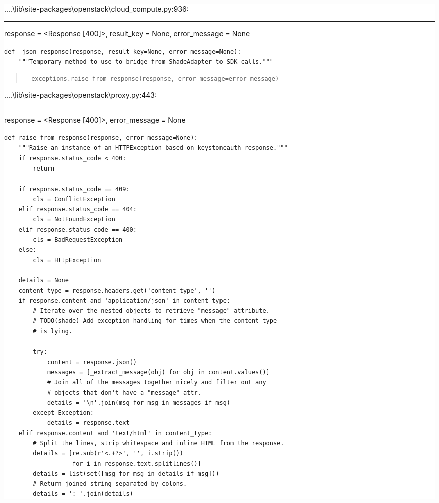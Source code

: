 ..\..\lib\site-packages\openstack\cloud\_compute.py:936: 
_ _ _ _ _ _ _ _ _ _ _ _ _ _ _ _ _ _ _ _ _ _ _ _ _ _ _ _ _ _ _ _ _ _ _ _ _ _ _ _

response = <Response [400]>, result_key = None, error_message = None

    def _json_response(response, result_key=None, error_message=None):
        """Temporary method to use to bridge from ShadeAdapter to SDK calls."""
>       exceptions.raise_from_response(response, error_message=error_message)

..\..\lib\site-packages\openstack\proxy.py:443: 
_ _ _ _ _ _ _ _ _ _ _ _ _ _ _ _ _ _ _ _ _ _ _ _ _ _ _ _ _ _ _ _ _ _ _ _ _ _ _ _

response = <Response [400]>, error_message = None

    def raise_from_response(response, error_message=None):
        """Raise an instance of an HTTPException based on keystoneauth response."""
        if response.status_code < 400:
            return
    
        if response.status_code == 409:
            cls = ConflictException
        elif response.status_code == 404:
            cls = NotFoundException
        elif response.status_code == 400:
            cls = BadRequestException
        else:
            cls = HttpException
    
        details = None
        content_type = response.headers.get('content-type', '')
        if response.content and 'application/json' in content_type:
            # Iterate over the nested objects to retrieve "message" attribute.
            # TODO(shade) Add exception handling for times when the content type
            # is lying.
    
            try:
                content = response.json()
                messages = [_extract_message(obj) for obj in content.values()]
                # Join all of the messages together nicely and filter out any
                # objects that don't have a "message" attr.
                details = '\n'.join(msg for msg in messages if msg)
            except Exception:
                details = response.text
        elif response.content and 'text/html' in content_type:
            # Split the lines, strip whitespace and inline HTML from the response.
            details = [re.sub(r'<.+?>', '', i.strip())
                       for i in response.text.splitlines()]
            details = list(set([msg for msg in details if msg]))
            # Return joined string separated by colons.
            details = ': '.join(details)
    